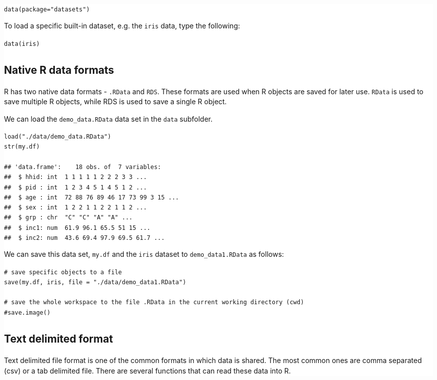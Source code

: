     data(package="datasets")

To load a specific built-in dataset, e.g. the `iris` data, type the
following:

    data(iris)

## Native R data formats

R has two native data formats - `.RData` and `RDS`. These formats are
used when R objects are saved for later use. `RData` is used to save
multiple R objects, while RDS is used to save a single R object.

We can load the `demo_data.RData` data set in the `data` subfolder.

    load("./data/demo_data.RData")
    str(my.df)

    ## 'data.frame':    18 obs. of  7 variables:
    ##  $ hhid: int  1 1 1 1 1 2 2 2 3 3 ...
    ##  $ pid : int  1 2 3 4 5 1 4 5 1 2 ...
    ##  $ age : int  72 88 76 89 46 17 73 99 3 15 ...
    ##  $ sex : int  1 2 2 1 1 2 2 1 1 2 ...
    ##  $ grp : chr  "C" "C" "A" "A" ...
    ##  $ inc1: num  61.9 96.1 65.5 51 15 ...
    ##  $ inc2: num  43.6 69.4 97.9 69.5 61.7 ...

We can save this data set, `my.df` and the `iris` dataset to
`demo_data1.RData` as follows:

    # save specific objects to a file
    save(my.df, iris, file = "./data/demo_data1.RData")

    # save the whole workspace to the file .RData in the current working directory (cwd)
    #save.image()

## Text delimited format

Text delimited file format is one of the common formats in which data is
shared. The most common ones are comma separated (csv) or a tab
delimited file. There are several functions that can read these data
into R.
